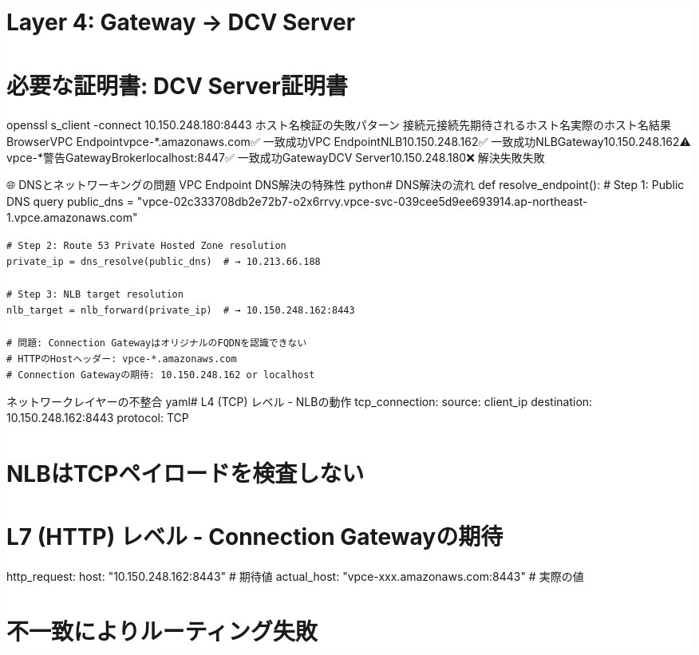 # Layer 4: Gateway → DCV Server
# 必要な証明書: DCV Server証明書
openssl s_client -connect 10.150.248.180:8443
ホスト名検証の失敗パターン
接続元接続先期待されるホスト名実際のホスト名結果BrowserVPC Endpointvpce-*.amazonaws.com✅ 一致成功VPC EndpointNLB10.150.248.162✅ 一致成功NLBGateway10.150.248.162⚠️ vpce-*警告GatewayBrokerlocalhost:8447✅ 一致成功GatewayDCV Server10.150.248.180❌ 解決失敗失敗

🌐 DNSとネットワーキングの問題
VPC Endpoint DNS解決の特殊性
python# DNS解決の流れ
def resolve_endpoint():
    # Step 1: Public DNS query
    public_dns = "vpce-02c333708db2e72b7-o2x6rrvy.vpce-svc-039cee5d9ee693914.ap-northeast-1.vpce.amazonaws.com"
    
    # Step 2: Route 53 Private Hosted Zone resolution
    private_ip = dns_resolve(public_dns)  # → 10.213.66.188
    
    # Step 3: NLB target resolution
    nlb_target = nlb_forward(private_ip)  # → 10.150.248.162:8443
    
    # 問題: Connection GatewayはオリジナルのFQDNを認識できない
    # HTTPのHostヘッダー: vpce-*.amazonaws.com
    # Connection Gatewayの期待: 10.150.248.162 or localhost
ネットワークレイヤーの不整合
yaml# L4 (TCP) レベル - NLBの動作
tcp_connection:
  source: client_ip
  destination: 10.150.248.162:8443
  protocol: TCP
  # NLBはTCPペイロードを検査しない

# L7 (HTTP) レベル - Connection Gatewayの期待
http_request:
  host: "10.150.248.162:8443"  # 期待値
  actual_host: "vpce-xxx.amazonaws.com:8443"  # 実際の値
  # 不一致によりルーティング失敗
